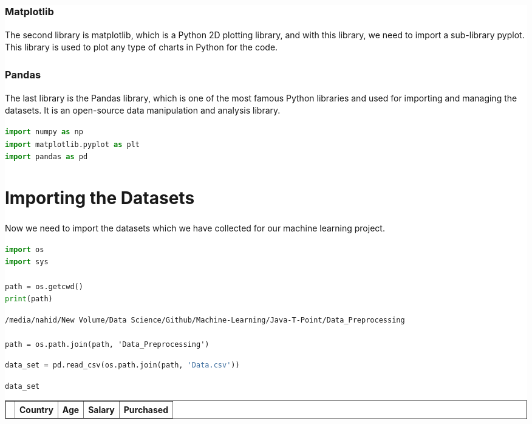 ### Matplotlib
The second library is matplotlib, which is a Python 2D plotting library, and with this library, we need to import a sub-library pyplot. This library is used to plot any type of charts in Python for the code.

### Pandas
The last library is the Pandas library, which is one of the most famous Python libraries and used for importing and managing the datasets. It is an open-source data manipulation and analysis library.


```python
import numpy as np
import matplotlib.pyplot as plt
import pandas as pd
```

# Importing the Datasets
Now we need to import the datasets which we have collected for our machine learning project.


```python
import os
import sys

path = os.getcwd()
print(path)
```

    /media/nahid/New Volume/Data Science/Github/Machine-Learning/Java-T-Point/Data_Preprocessing

    path = os.path.join(path, 'Data_Preprocessing')


```python
data_set = pd.read_csv(os.path.join(path, 'Data.csv'))
```


```python
data_set
```




<div>
<style scoped>
    .dataframe tbody tr th:only-of-type {
        vertical-align: middle;
    }

    .dataframe tbody tr th {
        vertical-align: top;
    }

    .dataframe thead th {
        text-align: right;
    }
</style>
<table border="1" class="dataframe">
  <thead>
    <tr style="text-align: right;">
      <th></th>
      <th>Country</th>
      <th>Age</th>
      <th>Salary</th>
      <th>Purchased</th>
    </tr>
  </thead>
  <tbody>